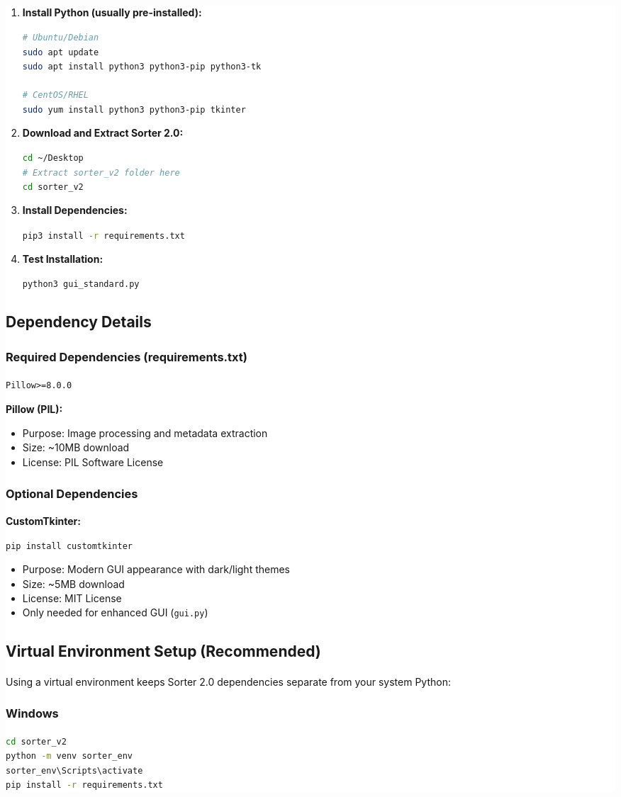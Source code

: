 1. **Install Python (usually pre-installed):**
   ```bash
   # Ubuntu/Debian
   sudo apt update
   sudo apt install python3 python3-pip python3-tk

   # CentOS/RHEL
   sudo yum install python3 python3-pip tkinter
   ```

2. **Download and Extract Sorter 2.0:**
   ```bash
   cd ~/Desktop
   # Extract sorter_v2 folder here
   cd sorter_v2
   ```

3. **Install Dependencies:**
   ```bash
   pip3 install -r requirements.txt
   ```

4. **Test Installation:**
   ```bash
   python3 gui_standard.py
   ```

## Dependency Details

### Required Dependencies (requirements.txt)
```
Pillow>=8.0.0
```

**Pillow (PIL):**
- Purpose: Image processing and metadata extraction
- Size: ~10MB download
- License: PIL Software License

### Optional Dependencies

**CustomTkinter:**
```bash
pip install customtkinter
```
- Purpose: Modern GUI appearance with dark/light themes
- Size: ~5MB download
- License: MIT License
- Only needed for enhanced GUI (`gui.py`)

## Virtual Environment Setup (Recommended)

Using a virtual environment keeps Sorter 2.0 dependencies separate from your system Python:

### Windows
```cmd
cd sorter_v2
python -m venv sorter_env
sorter_env\Scripts\activate
pip install -r requirements.txt
```
